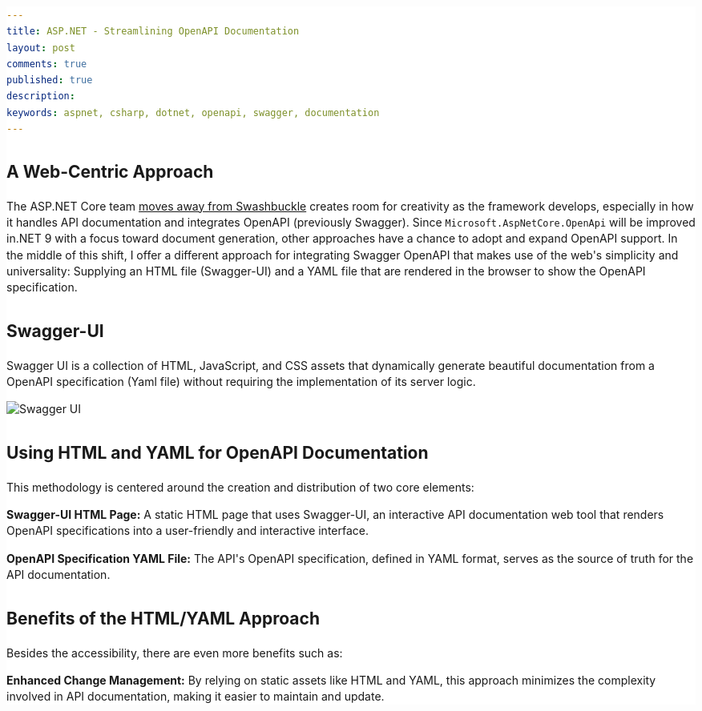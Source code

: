 ```yaml
---
title: ASP.NET - Streamlining OpenAPI Documentation
layout: post
comments: true
published: true
description: 
keywords: aspnet, csharp, dotnet, openapi, swagger, documentation
---
```


## A Web-Centric Approach

The ASP.NET Core team [moves away from Swashbuckle](https://github.com/dotnet/aspnetcore/issues/54599) 
creates room for creativity as the framework develops, 
especially in how it handles API documentation and integrates OpenAPI (previously Swagger). 
Since `Microsoft.AspNetCore.OpenApi` will be improved in.NET 9 with a focus toward document generation, 
other approaches have a chance to adopt and expand OpenAPI support. 
In the middle of this shift, I offer a different approach for integrating 
Swagger OpenAPI that makes use of the web's simplicity and universality: 
Supplying an HTML file (Swagger-UI) and a YAML file that are rendered 
in the browser to show the OpenAPI specification.

## Swagger-UI

Swagger UI is a collection of HTML, JavaScript, and CSS assets that dynamically 
generate beautiful documentation from a OpenAPI specification (Yaml file)
without requiring the implementation of its server logic.

![Swagger UI](https://github.com/odan/odan.github.io/assets/781074/c828a84b-65dc-43f3-98fb-471f96c360ae)

## Using HTML and YAML for OpenAPI Documentation

This methodology is centered around the creation and distribution of two core elements:

**Swagger-UI HTML Page:** A static HTML page that uses Swagger-UI,
an interactive API documentation web tool that renders OpenAPI specifications
into a user-friendly and interactive interface.

**OpenAPI Specification YAML File:** The API's OpenAPI specification,
defined in YAML format, serves as the source of truth for the API documentation.

## Benefits of the HTML/YAML Approach

Besides the accessibility, there are even more benefits such as:

**Enhanced Change Management:** By relying on static assets like HTML and YAML, 
this approach minimizes the complexity involved in API documentation, 
making it easier to maintain and update.
